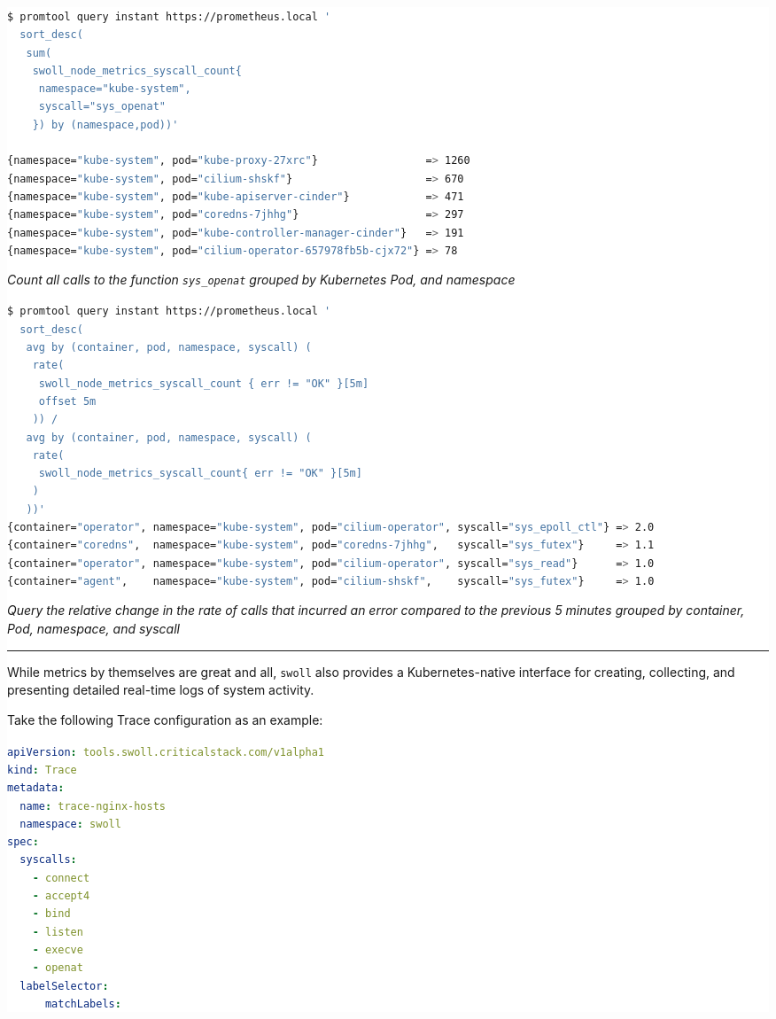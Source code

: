 ```sh
$ promtool query instant https://prometheus.local '
  sort_desc(
   sum(
    swoll_node_metrics_syscall_count{
     namespace="kube-system",
     syscall="sys_openat"
    }) by (namespace,pod))'

{namespace="kube-system", pod="kube-proxy-27xrc"}                 => 1260
{namespace="kube-system", pod="cilium-shskf"}                     => 670
{namespace="kube-system", pod="kube-apiserver-cinder"}            => 471
{namespace="kube-system", pod="coredns-7jhhg"}                    => 297
{namespace="kube-system", pod="kube-controller-manager-cinder"}   => 191
{namespace="kube-system", pod="cilium-operator-657978fb5b-cjx72"} => 78
```
_Count all calls to the function `sys_openat` grouped by Kubernetes Pod, and namespace_

```sh
$ promtool query instant https://prometheus.local '
  sort_desc(
   avg by (container, pod, namespace, syscall) (
    rate(
     swoll_node_metrics_syscall_count { err != "OK" }[5m]
     offset 5m
    )) /
   avg by (container, pod, namespace, syscall) (
    rate(
     swoll_node_metrics_syscall_count{ err != "OK" }[5m]
    )
   ))'
{container="operator", namespace="kube-system", pod="cilium-operator", syscall="sys_epoll_ctl"} => 2.0
{container="coredns",  namespace="kube-system", pod="coredns-7jhhg",   syscall="sys_futex"}     => 1.1
{container="operator", namespace="kube-system", pod="cilium-operator", syscall="sys_read"}      => 1.0
{container="agent",    namespace="kube-system", pod="cilium-shskf",    syscall="sys_futex"}     => 1.0
```
_Query the relative change in the rate of calls that incurred an error compared to the previous 5 minutes grouped by container, Pod, namespace, and syscall_ 

---

While metrics by themselves are great and all, `swoll` also provides a
Kubernetes-native interface for creating, collecting, and presenting detailed
real-time logs of system activity. 

Take the following Trace configuration as an example:

```yaml
apiVersion: tools.swoll.criticalstack.com/v1alpha1
kind: Trace
metadata:
  name: trace-nginx-hosts
  namespace: swoll
spec:
  syscalls:
    - connect
    - accept4
    - bind
    - listen
    - execve
    - openat
  labelSelector:
      matchLabels:
```